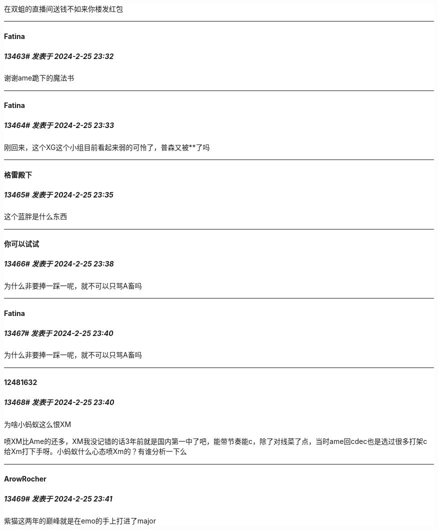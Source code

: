 在双蛆的直播间送钱不如来你楼发红包


*****

####  Fatina  
##### 13463#       发表于 2024-2-25 23:32

谢谢ame跪下的魔法书

*****

####  Fatina  
##### 13464#       发表于 2024-2-25 23:33

刚回来，这个XG这个小组目前看起来弱的可怜了，普森又被**了吗

*****

####  格雷殿下  
##### 13465#       发表于 2024-2-25 23:35

这个蓝胖是什么东西


*****

####  你可以试试  
##### 13466#       发表于 2024-2-25 23:38

为什么非要捧一踩一呢，就不可以只骂A畜吗

*****

####  Fatina  
##### 13467#       发表于 2024-2-25 23:40

为什么非要捧一踩一呢，就不可以只骂A畜吗

*****

####  12481632  
##### 13468#       发表于 2024-2-25 23:40

为啥小蚂蚁这么恨XM

喷XM比Ame的还多，XM我没记错的话3年前就是国内第一中了吧，能带节奏能c，除了对线菜了点，当时ame回cdec也是选过很多打架c给Xm打下手呀。小蚂蚁什么心态喷Xm的？有谁分析一下么

*****

####  ArowRocher  
##### 13469#       发表于 2024-2-25 23:41

紫猫这两年的巅峰就是在emo的手上打进了major

